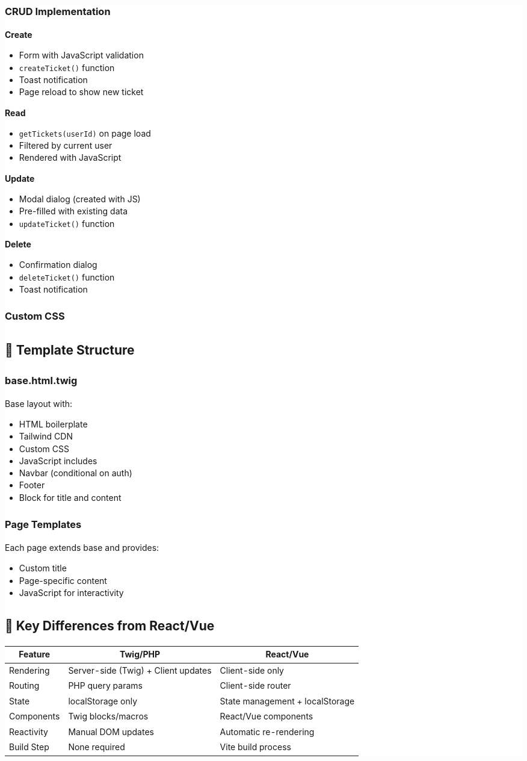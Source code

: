 ### CRUD Implementation

**Create**

- Form with JavaScript validation
- `createTicket()` function
- Toast notification
- Page reload to show new ticket

**Read**

- `getTickets(userId)` on page load
- Filtered by current user
- Rendered with JavaScript

**Update**

- Modal dialog (created with JS)
- Pre-filled with existing data
- `updateTicket()` function

**Delete**

- Confirmation dialog
- `deleteTicket()` function
- Toast notification

### Custom CSS

## 📝 Template Structure

### base.html.twig

Base layout with:

- HTML boilerplate
- Tailwind CDN
- Custom CSS
- JavaScript includes
- Navbar (conditional on auth)
- Footer
- Block for title and content

### Page Templates

Each page extends base and provides:

- Custom title
- Page-specific content
- JavaScript for interactivity

## 🔧 Key Differences from React/Vue

| Feature    | Twig/PHP                            | React/Vue                       |
| ---------- | ----------------------------------- | ------------------------------- |
| Rendering  | Server-side (Twig) + Client updates | Client-side only                |
| Routing    | PHP query params                    | Client-side router              |
| State      | localStorage only                   | State management + localStorage |
| Components | Twig blocks/macros                  | React/Vue components            |
| Reactivity | Manual DOM updates                  | Automatic re-rendering          |
| Build Step | None required                       | Vite build process              |
